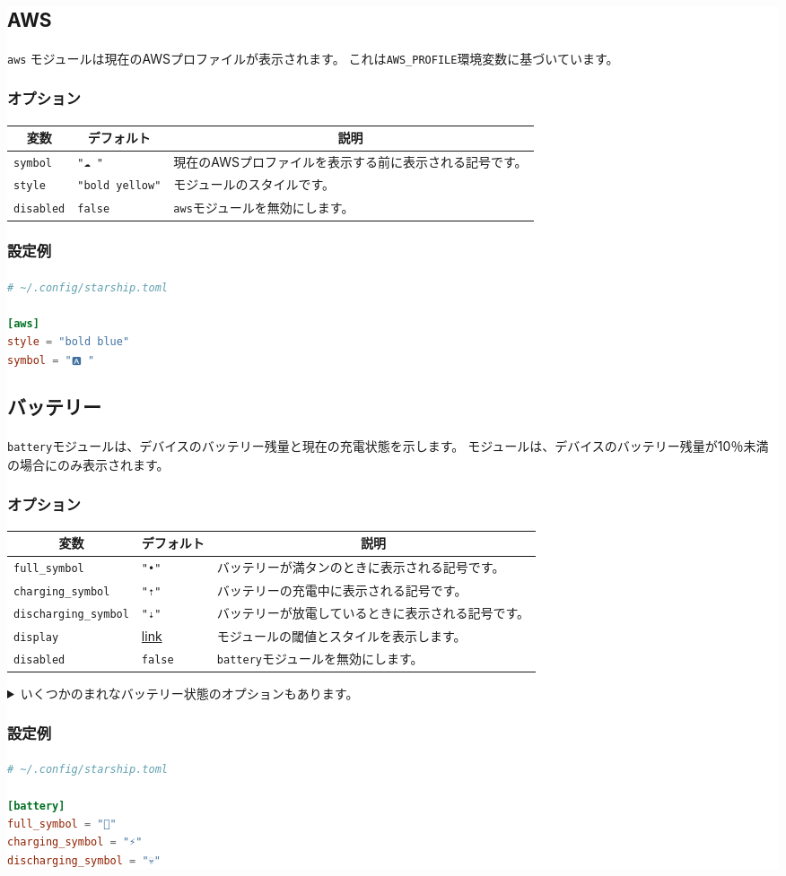 ## AWS

`aws` モジュールは現在のAWSプロファイルが表示されます。 これは`AWS_PROFILE`環境変数に基づいています。

### オプション

| 変数         | デフォルト           | 説明                            |
| ---------- | --------------- | ----------------------------- |
| `symbol`   | `"☁️ "`         | 現在のAWSプロファイルを表示する前に表示される記号です。 |
| `style`    | `"bold yellow"` | モジュールのスタイルです。                 |
| `disabled` | `false`         | `aws`モジュールを無効にします。            |

### 設定例

```toml
# ~/.config/starship.toml

[aws]
style = "bold blue"
symbol = "🅰 "
```

## バッテリー

`battery`モジュールは、デバイスのバッテリー残量と現在の充電状態を示します。 モジュールは、デバイスのバッテリー残量が10％未満の場合にのみ表示されます。

### オプション

| 変数                   | デフォルト                    | 説明                        |
| -------------------- | ------------------------ | ------------------------- |
| `full_symbol`        | `"•"`                    | バッテリーが満タンのときに表示される記号です。   |
| `charging_symbol`    | `"⇡"`                    | バッテリーの充電中に表示される記号です。      |
| `discharging_symbol` | `"⇣"`                    | バッテリーが放電しているときに表示される記号です。 |
| `display`            | [link](#battery-display) | モジュールの閾値とスタイルを表示します。      |
| `disabled`           | `false`                  | `battery`モジュールを無効にします。    |

<details><summary>いくつかのまれなバッテリー状態のオプションもあります。</summary></details>

### 設定例

```toml
# ~/.config/starship.toml

[battery]
full_symbol = "🔋"
charging_symbol = "⚡️"
discharging_symbol = "💀"
```
